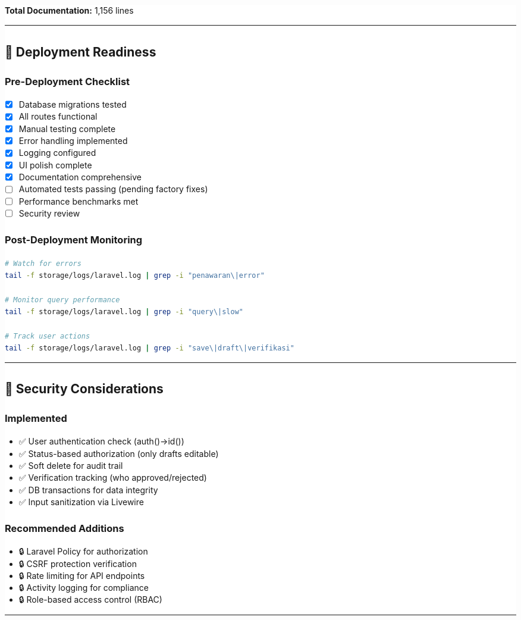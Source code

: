 **Total Documentation:** 1,156 lines

---

## 🚀 Deployment Readiness

### Pre-Deployment Checklist

- [x] Database migrations tested
- [x] All routes functional
- [x] Manual testing complete
- [x] Error handling implemented
- [x] Logging configured
- [x] UI polish complete
- [x] Documentation comprehensive
- [ ] Automated tests passing (pending factory fixes)
- [ ] Performance benchmarks met
- [ ] Security review

### Post-Deployment Monitoring

```bash
# Watch for errors
tail -f storage/logs/laravel.log | grep -i "penawaran\|error"

# Monitor query performance
tail -f storage/logs/laravel.log | grep -i "query\|slow"

# Track user actions
tail -f storage/logs/laravel.log | grep -i "save\|draft\|verifikasi"
```

---

## 🔐 Security Considerations

### Implemented
- ✅ User authentication check (auth()->id())
- ✅ Status-based authorization (only drafts editable)
- ✅ Soft delete for audit trail
- ✅ Verification tracking (who approved/rejected)
- ✅ DB transactions for data integrity
- ✅ Input sanitization via Livewire

### Recommended Additions
- 🔒 Laravel Policy for authorization
- 🔒 CSRF protection verification
- 🔒 Rate limiting for API endpoints
- 🔒 Activity logging for compliance
- 🔒 Role-based access control (RBAC)

---